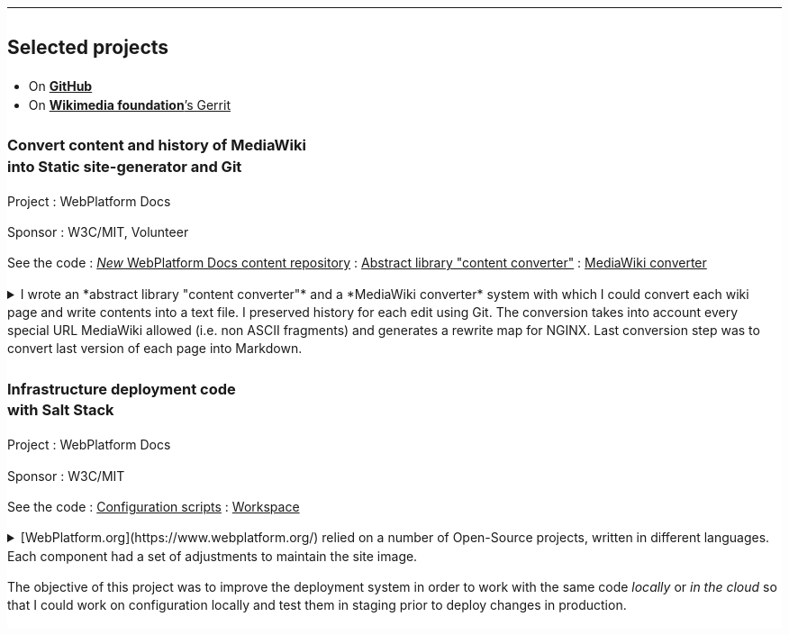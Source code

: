
----


</section><section id="selected-projects">

## Selected projects

* On [**GitHub**](https://github.com/renoirb?tab=activity)
* On [**Wikimedia foundation**’s Gerrit](https://gerrit.wikimedia.org/r/#/q/owner:%22Renoirb+%253Crenoir%2540w3.org%253E%22,n,z)

<section id="content-converter">

### Convert content and history of MediaWiki<br/> into Static site-generator and Git

Project
:    WebPlatform Docs

Sponsor
:    W3C/MIT, Volunteer

See the code
:    [*New* WebPlatform Docs content repository](https://github.com/webplatform/docs)
:    [Abstract library "content converter"](https://github.com/webplatform/content-converter)
:    [MediaWiki converter](https://github.com/webplatform/mediawiki-conversion)

<details><summary>I wrote an *abstract library "content converter"* and a *MediaWiki converter*  system with which I could convert each wiki page and write contents into a text file. I preserved history for each edit using Git. The conversion takes into account every special URL MediaWiki allowed (i.e. non ASCII fragments) and generates a rewrite map for NGINX. Last conversion step was to convert last version of each page into Markdown.</summary></details>

</section>
<section id="webplatform-ops">

### Infrastructure deployment code<br/> with Salt Stack

Project
:    WebPlatform Docs

Sponsor
:    W3C/MIT

See the code
:    [Configuration scripts](https://github.com/webplatform/salt-states/)
:    [Workspace](https://github.com/webplatform/ops/)

<details><summary>[WebPlatform.org](https://www.webplatform.org/) relied on a number of Open-Source projects, written in different languages. Each component had a set of adjustments to maintain the site image.

The objective of this project was to improve the deployment system in order to work with the same code *locally* or *in the cloud* so that I could work on configuration locally and test them in staging prior to deploy changes in production.</summary></details>
